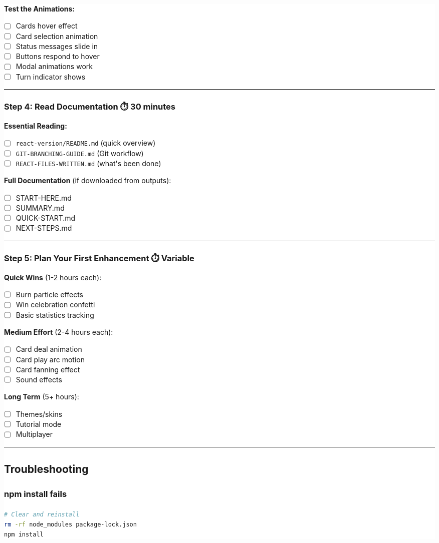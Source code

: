 **Test the Animations:**
- [ ] Cards hover effect
- [ ] Card selection animation
- [ ] Status messages slide in
- [ ] Buttons respond to hover
- [ ] Modal animations work
- [ ] Turn indicator shows

---

### Step 4: Read Documentation ⏱️ 30 minutes

**Essential Reading:**
- [ ] `react-version/README.md` (quick overview)
- [ ] `GIT-BRANCHING-GUIDE.md` (Git workflow)
- [ ] `REACT-FILES-WRITTEN.md` (what's been done)

**Full Documentation** (if downloaded from outputs):
- [ ] START-HERE.md
- [ ] SUMMARY.md
- [ ] QUICK-START.md
- [ ] NEXT-STEPS.md

---

### Step 5: Plan Your First Enhancement ⏱️ Variable

**Quick Wins** (1-2 hours each):
- [ ] Burn particle effects
- [ ] Win celebration confetti
- [ ] Basic statistics tracking

**Medium Effort** (2-4 hours each):
- [ ] Card deal animation
- [ ] Card play arc motion
- [ ] Card fanning effect
- [ ] Sound effects

**Long Term** (5+ hours):
- [ ] Themes/skins
- [ ] Tutorial mode
- [ ] Multiplayer

---

## Troubleshooting

### npm install fails
```bash
# Clear and reinstall
rm -rf node_modules package-lock.json
npm install
```
